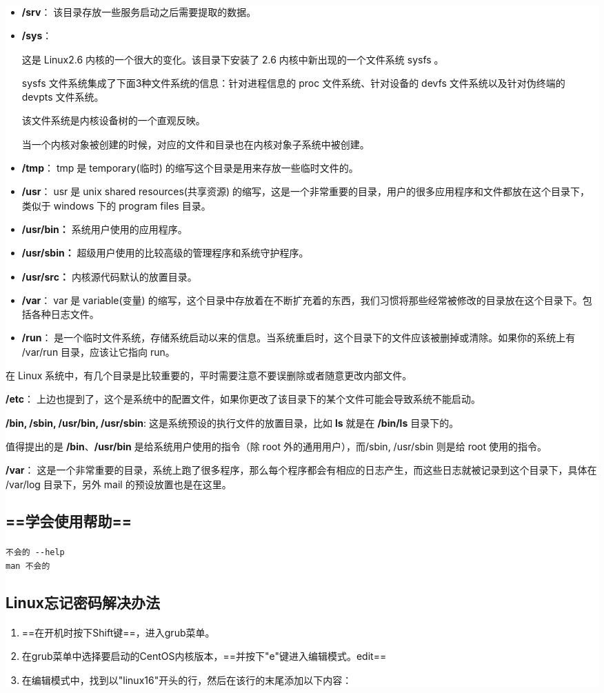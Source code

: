 - **/srv**：
   该目录存放一些服务启动之后需要提取的数据。

- **/sys**：

  这是 Linux2.6 内核的一个很大的变化。该目录下安装了 2.6 内核中新出现的一个文件系统 sysfs 。

  sysfs 文件系统集成了下面3种文件系统的信息：针对进程信息的 proc 文件系统、针对设备的 devfs 文件系统以及针对伪终端的 devpts 文件系统。

  该文件系统是内核设备树的一个直观反映。

  当一个内核对象被创建的时候，对应的文件和目录也在内核对象子系统中被创建。

- **/tmp**：
  tmp 是 temporary(临时) 的缩写这个目录是用来存放一些临时文件的。

- **/usr**：
   usr 是 unix shared resources(共享资源) 的缩写，这是一个非常重要的目录，用户的很多应用程序和文件都放在这个目录下，类似于 windows 下的 program files 目录。

- **/usr/bin：**
  系统用户使用的应用程序。

- **/usr/sbin：**
  超级用户使用的比较高级的管理程序和系统守护程序。

- **/usr/src：**
  内核源代码默认的放置目录。

- **/var**：
  var 是 variable(变量) 的缩写，这个目录中存放着在不断扩充着的东西，我们习惯将那些经常被修改的目录放在这个目录下。包括各种日志文件。

- **/run**：
  是一个临时文件系统，存储系统启动以来的信息。当系统重启时，这个目录下的文件应该被删掉或清除。如果你的系统上有 /var/run 目录，应该让它指向 run。

在 Linux 系统中，有几个目录是比较重要的，平时需要注意不要误删除或者随意更改内部文件。

**/etc**： 上边也提到了，这个是系统中的配置文件，如果你更改了该目录下的某个文件可能会导致系统不能启动。

**/bin, /sbin, /usr/bin, /usr/sbin**: 这是系统预设的执行文件的放置目录，比如 **ls** 就是在 **/bin/ls** 目录下的。

值得提出的是 **/bin**、**/usr/bin** 是给系统用户使用的指令（除 root 外的通用用户），而/sbin, /usr/sbin 则是给 root 使用的指令。

**/var**： 这是一个非常重要的目录，系统上跑了很多程序，那么每个程序都会有相应的日志产生，而这些日志就被记录到这个目录下，具体在 /var/log 目录下，另外 mail 的预设放置也是在这里。

## ==学会使用帮助==

```
不会的 --help
man 不会的
```

## Linux忘记密码解决办法

1. ==在开机时按下Shift键==，进入grub菜单。

2. 在grub菜单中选择要启动的CentOS内核版本，==并按下"e"键进入编辑模式。edit==

3. 在编辑模式中，找到以"linux16"开头的行，然后在该行的末尾添加以下内容：
